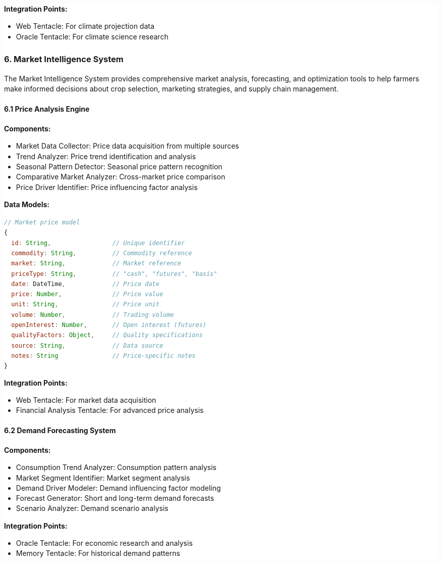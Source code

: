 **Integration Points:**
- Web Tentacle: For climate projection data
- Oracle Tentacle: For climate science research

### 6. Market Intelligence System

The Market Intelligence System provides comprehensive market analysis, forecasting, and optimization tools to help farmers make informed decisions about crop selection, marketing strategies, and supply chain management.

#### 6.1 Price Analysis Engine

**Components:**
- Market Data Collector: Price data acquisition from multiple sources
- Trend Analyzer: Price trend identification and analysis
- Seasonal Pattern Detector: Seasonal price pattern recognition
- Comparative Market Analyzer: Cross-market price comparison
- Price Driver Identifier: Price influencing factor analysis

**Data Models:**
```javascript
// Market price model
{
  id: String,                 // Unique identifier
  commodity: String,          // Commodity reference
  market: String,             // Market reference
  priceType: String,          // "cash", "futures", "basis"
  date: DateTime,             // Price date
  price: Number,              // Price value
  unit: String,               // Price unit
  volume: Number,             // Trading volume
  openInterest: Number,       // Open interest (futures)
  qualityFactors: Object,     // Quality specifications
  source: String,             // Data source
  notes: String               // Price-specific notes
}
```

**Integration Points:**
- Web Tentacle: For market data acquisition
- Financial Analysis Tentacle: For advanced price analysis

#### 6.2 Demand Forecasting System

**Components:**
- Consumption Trend Analyzer: Consumption pattern analysis
- Market Segment Identifier: Market segment analysis
- Demand Driver Modeler: Demand influencing factor modeling
- Forecast Generator: Short and long-term demand forecasts
- Scenario Analyzer: Demand scenario analysis

**Integration Points:**
- Oracle Tentacle: For economic research and analysis
- Memory Tentacle: For historical demand patterns
